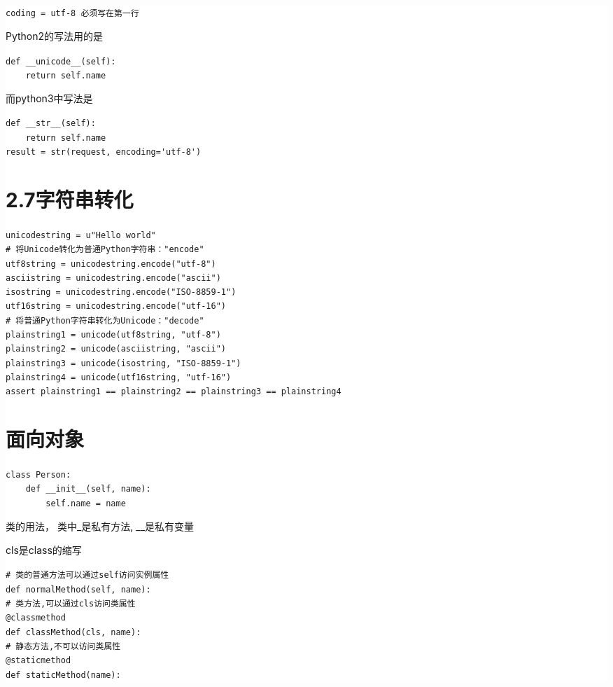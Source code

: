 	coding = utf-8 必须写在第一行

Python2的写法用的是

    def __unicode__(self):
        return self.name


而python3中写法是

    def __str__(self):
        return self.name
	result = str(request, encoding='utf-8')
	
# 2.7字符串转化

	unicodestring = u"Hello world" 
	# 将Unicode转化为普通Python字符串："encode"  
	utf8string = unicodestring.encode("utf-8")  
	asciistring = unicodestring.encode("ascii")  
	isostring = unicodestring.encode("ISO-8859-1")  
	utf16string = unicodestring.encode("utf-16")  
	# 将普通Python字符串转化为Unicode："decode"  
	plainstring1 = unicode(utf8string, "utf-8")  
	plainstring2 = unicode(asciistring, "ascii")  
	plainstring3 = unicode(isostring, "ISO-8859-1")  
	plainstring4 = unicode(utf16string, "utf-16")  
	assert plainstring1 == plainstring2 == plainstring3 == plainstring4



# 面向对象


	class Person:
		def __init__(self, name):
			self.name = name

类的用法， 类中_是私有方法, __是私有变量


cls是class的缩写




	# 类的普通方法可以通过self访问实例属性
	def normalMethod(self, name):
	# 类方法,可以通过cls访问类属性
	@classmethod
	def classMethod(cls, name):
	# 静态方法,不可以访问类属性
	@staticmethod
	def staticMethod(name):
